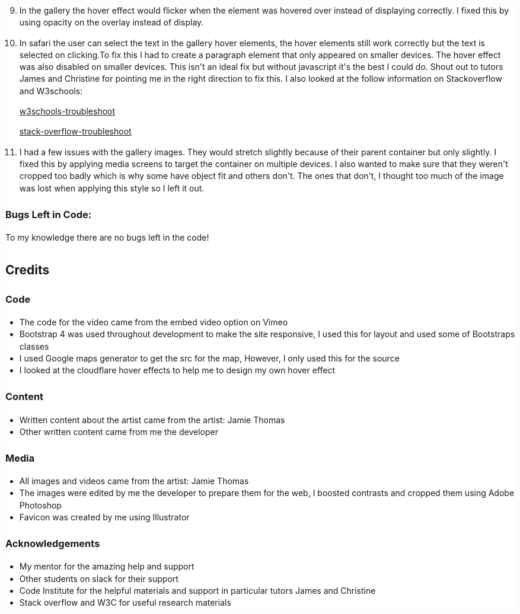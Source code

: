 9. In the gallery the hover effect would flicker when the element was hovered over instead of displaying correctly. I fixed this by using opacity on the overlay instead of display. 
10. In safari the user can select the text in the gallery hover elements, the hover elements still work correctly but the text is selected on clicking.To fix this I had to create a paragraph element that only appeared on smaller devices. The hover effect was also disabled on smaller devices. This isn't an ideal fix but without javascript it's the best I could do. Shout out to tutors James and Christine for pointing me in the right direction to fix this. I also looked at the follow information on Stackoverflow and W3schools:

    [w3schools-troubleshoot](https://l.facebook.com/l.php?u=https%3A%2F%2Fwww.w3schools.com%2Fcssref%2Fpr_class_display.asp%3Ffbclid%3DIwAR112P1EQQwCSCX3Yt6zB4n92VzMLmS6iEX3mYjjBDHNaN0KWLGaTj6kA1Q&h=AT1-XO564Yxx5PDvHjPx6Hepzw2QW_avU4MBizdx-A8yC7he9xZrVZq-m6EpxK2-ti9gQIJKC4wSu1ca_wRe91_xOp8mymyoOj8HFZMZTVXQdjuHuJVXSLcU5R5CHlqvq-N2Qw)

    [stack-overflow-troubleshoot](https://l.facebook.com/l.php?u=https%3A%2F%2Fstackoverflow.com%2Fquestions%2F35187970%2Fcss-hover-not-working-on-ios-safari-and-chrome%3Ffbclid%3DIwAR2LnfUuZXMa1ypDcDKQRkeHj3Xh5LRVlyI2v-AEDpEh2XUxXH_SwLBLEf4&h=AT1-XO564Yxx5PDvHjPx6Hepzw2QW_avU4MBizdx-A8yC7he9xZrVZq-m6EpxK2-ti9gQIJKC4wSu1ca_wRe91_xOp8mymyoOj8HFZMZTVXQdjuHuJVXSLcU5R5CHlqvq-N2Qw)

11. I had a few issues with the gallery images. They would stretch slightly because of their parent container but only slightly. I fixed this by applying media screens to target the container on multiple devices. I also wanted to make sure that they weren't cropped too badly which is why some have object fit and others don't. The ones that don't, I thought too much of the image was lost when applying this style so I left it out.  

### Bugs Left in Code:
To my knowledge there are no bugs left in the code!

## Credits 

### Code

- The code for the video came from the embed video option on Vimeo
- Bootstrap 4 was used throughout development to make the site responsive, I used this for layout and used some of Bootstraps classes
- I used Google maps generator to get the src for the map, However, I only used this for the source
- I looked at the cloudflare hover effects to help me to design my own hover effect

### Content 

- Written content about the artist came from the artist: Jamie Thomas
- Other written content came from me the developer

### Media 

- All images and videos came from the artist: Jamie Thomas
- The images were edited by me the developer to prepare them for the web, I boosted contrasts and cropped them using Adobe Photoshop
- Favicon was created by me using Illustrator

### Acknowledgements 

- My mentor for the amazing help and support 
- Other students on slack for their support 
- Code Institute for the helpful materials and support in particular tutors James and Christine
- Stack overflow and W3C for useful research materials 

